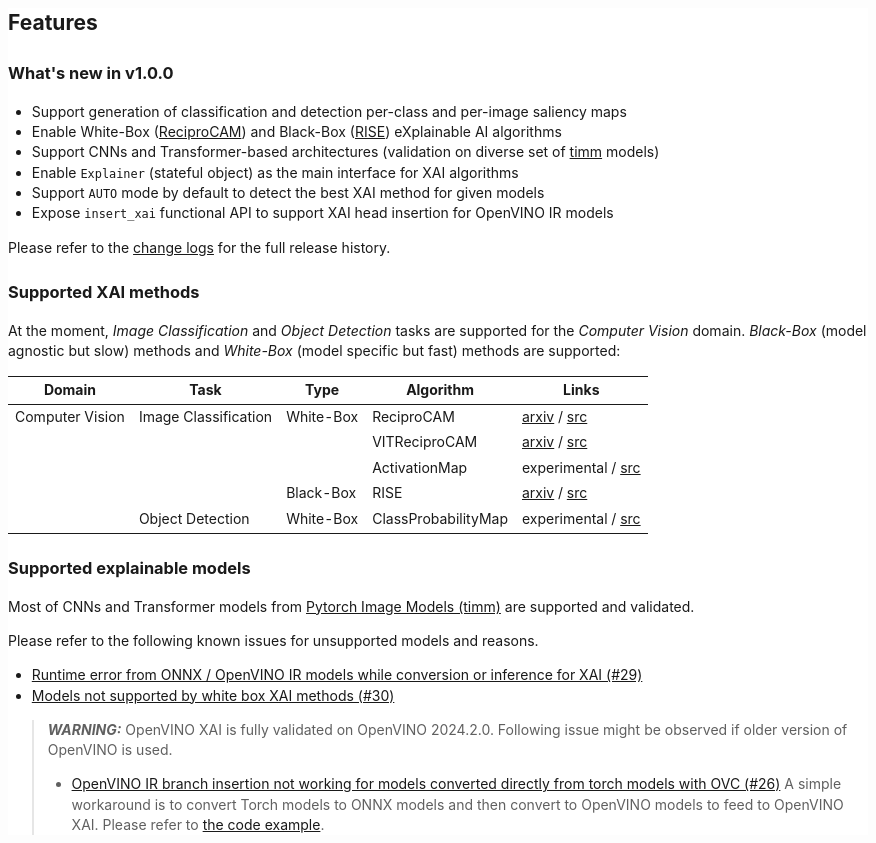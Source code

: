 
## Features

### What's new in v1.0.0

* Support generation of classification and detection per-class and per-image saliency maps
* Enable White-Box ([ReciproCAM](https://arxiv.org/abs/2209.14074)) and Black-Box ([RISE](https://arxiv.org/abs/1806.07421v3)) eXplainable AI algorithms
* Support CNNs and Transformer-based architectures (validation on diverse set of [timm](https://github.com/huggingface/pytorch-image-models) models)
* Enable `Explainer` (stateful object) as the main interface for XAI algorithms
* Support `AUTO` mode by default to detect the best XAI method for given models
* Expose `insert_xai` functional API to support XAI head insertion for OpenVINO IR models

Please refer to the [change logs](CHANGELOG.md) for the full release history.

### Supported XAI methods

At the moment, *Image Classification* and *Object Detection* tasks are supported for the *Computer Vision* domain.
*Black-Box* (model agnostic but slow) methods and *White-Box* (model specific but fast) methods are supported:

| Domain          | Task                 | Type      | Algorithm           | Links |
|-----------------|----------------------|-----------|---------------------|-------|
| Computer Vision | Image Classification | White-Box | ReciproCAM          | [arxiv](https://arxiv.org/abs/2209.14074) / [src](openvino_xai/methods/white_box/recipro_cam.py) |
|                 |                      |           | VITReciproCAM       | [arxiv](https://arxiv.org/abs/2310.02588) / [src](openvino_xai/methods/white_box/recipro_cam.py) |
|                 |                      |           | ActivationMap       | experimental / [src](openvino_xai/methods/white_box/activation_map.py) |
|                 |                      | Black-Box | RISE                | [arxiv](https://arxiv.org/abs/1806.07421v3) / [src](openvino_xai/methods/black_box/rise.py) |
|                 | Object Detection     | White-Box | ClassProbabilityMap | experimental / [src](openvino_xai/methods/white_box/det_class_probability_map.py) |

### Supported explainable models

Most of CNNs and Transformer models from [Pytorch Image Models (timm)](https://github.com/huggingface/pytorch-image-models) are supported and validated.

Please refer to the following known issues for unsupported models and reasons.

* [Runtime error from ONNX / OpenVINO IR models while conversion or inference for XAI (#29)](https://github.com/openvinotoolkit/openvino_xai/issues/29)
* [Models not supported by white box XAI methods (#30)](https://github.com/openvinotoolkit/openvino_xai/issues/30)

> **_WARNING:_**  OpenVINO XAI is fully validated on OpenVINO 2024.2.0. Following issue might be observed if older version of OpenVINO is used.
> * [OpenVINO IR branch insertion not working for models converted directly from torch models with OVC (#26)](https://github.com/openvinotoolkit/openvino_xai/issues/26)
> A simple workaround is to convert Torch models to ONNX models and then convert to OpenVINO models to feed to OpenVINO XAI. Please refer to [the code example](openvino_xai/utils/model_export.py).
